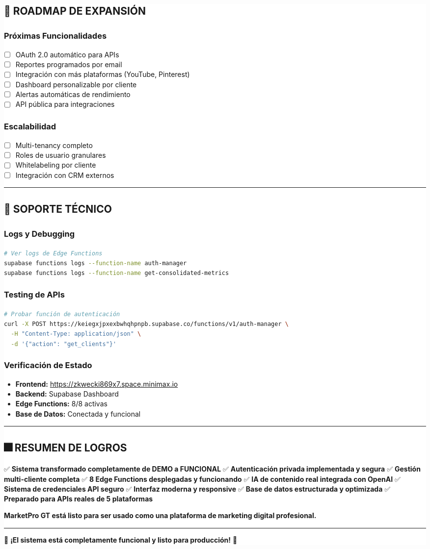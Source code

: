 
## 🔄 **ROADMAP DE EXPANSIÓN**

### Próximas Funcionalidades
- [ ] OAuth 2.0 automático para APIs
- [ ] Reportes programados por email
- [ ] Integración con más plataformas (YouTube, Pinterest)
- [ ] Dashboard personalizable por cliente
- [ ] Alertas automáticas de rendimiento
- [ ] API pública para integraciones

### Escalabilidad
- [ ] Multi-tenancy completo
- [ ] Roles de usuario granulares
- [ ] Whitelabeling por cliente
- [ ] Integración con CRM externos

---

## 🔧 **SOPORTE TÉCNICO**

### Logs y Debugging
```bash
# Ver logs de Edge Functions
supabase functions logs --function-name auth-manager
supabase functions logs --function-name get-consolidated-metrics
```

### Testing de APIs
```bash
# Probar función de autenticación
curl -X POST https://keiegxjpxexbwhqhpnpb.supabase.co/functions/v1/auth-manager \
  -H "Content-Type: application/json" \
  -d '{"action": "get_clients"}'
```

### Verificación de Estado
- **Frontend:** https://zkwecki869x7.space.minimax.io
- **Backend:** Supabase Dashboard
- **Edge Functions:** 8/8 activas
- **Base de Datos:** Conectada y funcional

---

## 🎆 **RESUMEN DE LOGROS**

✅ **Sistema transformado completamente de DEMO a FUNCIONAL**
✅ **Autenticación privada implementada y segura**
✅ **Gestión multi-cliente completa**
✅ **8 Edge Functions desplegadas y funcionando**
✅ **IA de contenido real integrada con OpenAI**
✅ **Sistema de credenciales API seguro**
✅ **Interfaz moderna y responsive**
✅ **Base de datos estructurada y optimizada**
✅ **Preparado para APIs reales de 5 plataformas**

**MarketPro GT está listo para ser usado como una plataforma de marketing digital profesional.**

---

🚀 **¡El sistema está completamente funcional y listo para producción!** 🚀